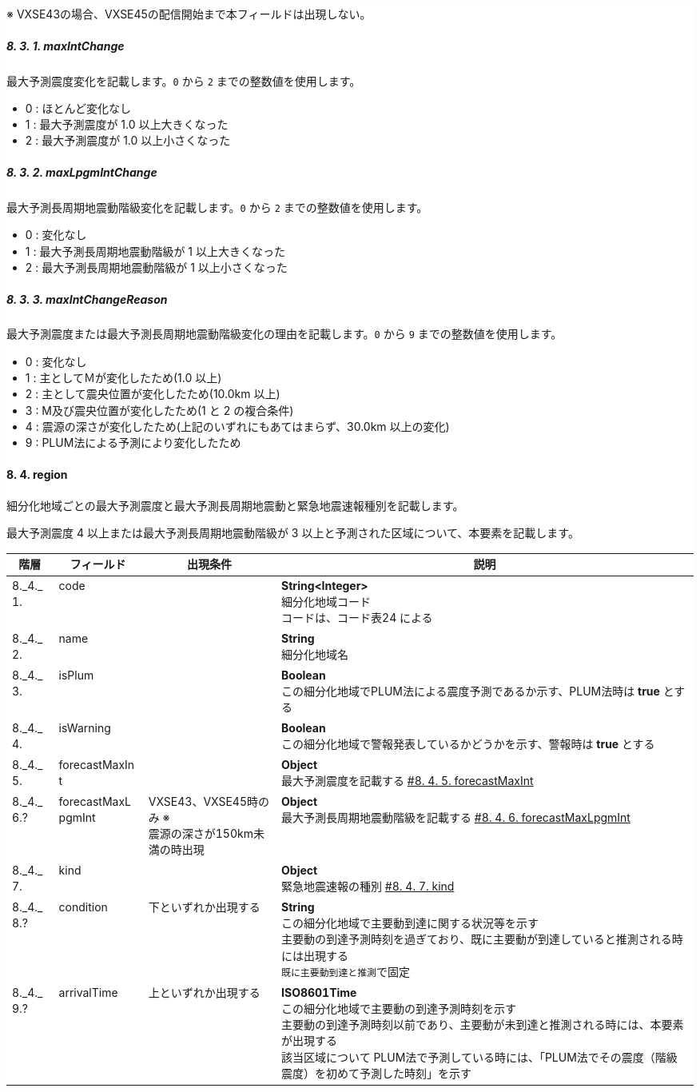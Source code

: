 ※ VXSE43の場合、VXSE45の配信開始まで本フィールドは出現しない。

<div class="json-schema-group">

##### 8. 3. 1. maxIntChange

最大予測震度変化を記載します。`0` から `2` までの整数値を使用します。

* 0 : ほとんど変化なし
* 1 : 最大予測震度が 1.0 以上大きくなった
* 2 : 最大予測震度が 1.0 以上小さくなった

##### 8. 3. 2. maxLpgmIntChange

最大予測長周期地震動階級変化を記載します。`0` から `2` までの整数値を使用します。

* 0 : 変化なし
* 1 : 最大予測長周期地震動階級が 1 以上大きくなった
* 2 : 最大予測長周期地震動階級が 1 以上小さくなった

##### 8. 3. 3. maxIntChangeReason

最大予測震度または最大予測長周期地震動階級変化の理由を記載します。`0` から `9` までの整数値を使用します。

* 0 : 変化なし
* 1 : 主としてＭが変化したため(1.0 以上)
* 2 : 主として震央位置が変化したため(10.0km 以上)
* 3 : M及び震央位置が変化したため(1 と 2 の複合条件)
* 4 : 震源の深さが変化したため(上記のいずれにもあてはまらず、30.0km 以上の変化)
* 9 : PLUM法による予測により変化したため

</div>

#### 8. 4. region

細分化地域ごとの最大予測震度と最大予測長周期地震動と緊急地震速報種別を記載します。

最大予測震度 4 以上または最大予測長周期地震動階級が 3 以上と予測された区域について、本要素を記載します。

| 階層 | フィールド | 出現条件 | 説明 |
| -- | -- | -- | -- |
| 8._4._1. | code | | **String<Integer\>**<br/>細分化地域コード <br/> コードは、コード表24 による | 
| 8._4._2. | name | | **String**<br/>細分化地域名 |
| 8._4._3. | isPlum | | **Boolean**<br/>この細分化地域でPLUM法による震度予測であるか示す、PLUM法時は **true** とする |
| 8._4._4. | isWarning | | **Boolean**<br/>この細分化地域で警報発表しているかどうかを示す、警報時は **true** とする |
| 8._4._5. | forecastMaxInt | | **Object**<br/>最大予測震度を記載する [#8. 4. 5. forecastMaxInt](#8-4-5-forecastmaxint) |
| 8._4._6.? | forecastMaxLpgmInt | VXSE43、VXSE45時のみ ※<br/>震源の深さが150km未満の時出現 | **Object**<br/>最大予測長周期地震動階級を記載する [#8. 4. 6. forecastMaxLpgmInt](#8-4-6-forecastmaxlpgmint) |
| 8._4._7. | kind | | **Object**<br/>緊急地震速報の種別 [#8. 4. 7. kind](#8-4-7-kind) |
| 8._4._8.? | condition | 下といずれか出現する | **String**<br/>この細分化地域で主要動到達に関する状況等を示す<br/>主要動の到達予測時刻を過ぎており、既に主要動が到達していると推測される時には出現する<br/> `既に主要動到達と推測`で固定  |
| 8._4._9.? | arrivalTime | 上といずれか出現する | **ISO8601Time**<br/>この細分化地域で主要動の到達予測時刻を示す<br/>主要動の到達予測時刻以前であり、主要動が未到達と推測される時には、本要素が出現する<br/>該当区域について PLUM法で予測している時には、「PLUM法でその震度（階級震度）を初めて予測した時刻」を示す |
